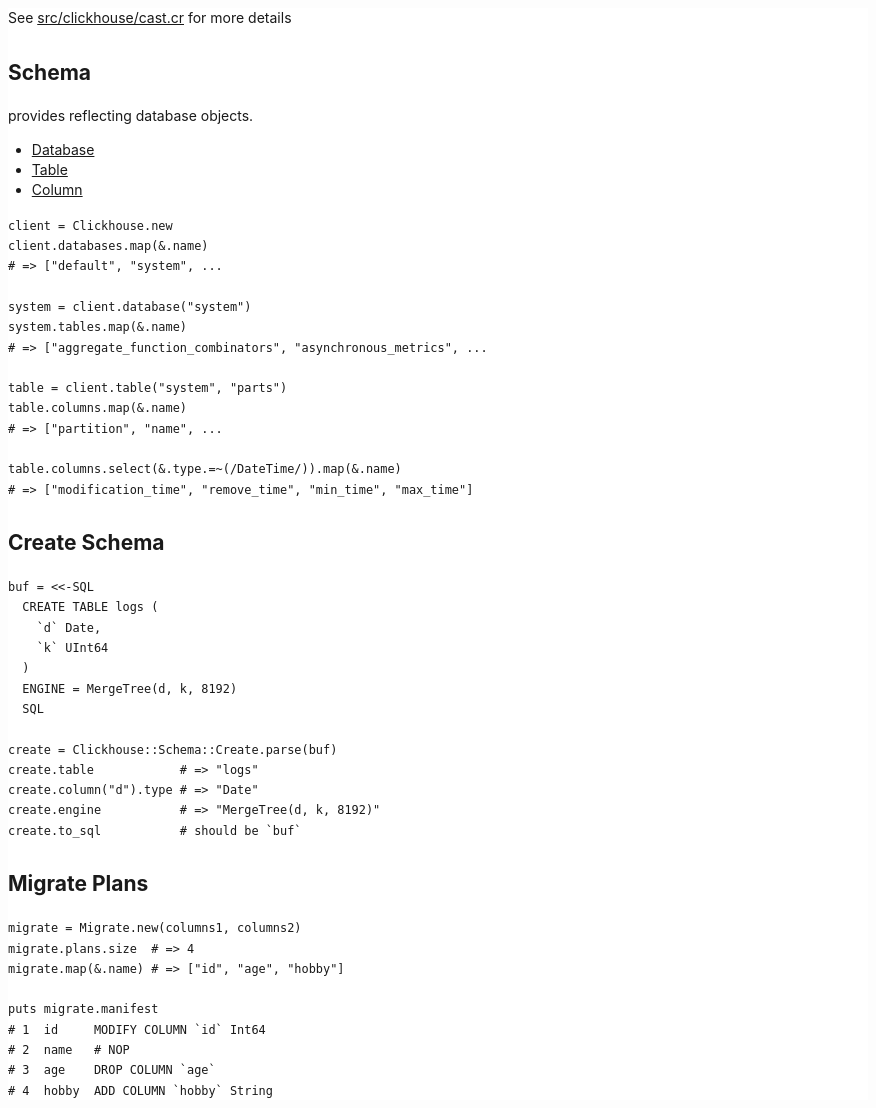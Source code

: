 See [src/clickhouse/cast.cr](./src/clickhouse/cast.cr) for more details

## Schema

provides reflecting database objects.

- [Database](./src/clickhouse/database.cr)
- [Table](./src/clickhouse/table.cr)
- [Column](./src/clickhouse/column.cr)

```crystal
client = Clickhouse.new
client.databases.map(&.name)
# => ["default", "system", ...

system = client.database("system")
system.tables.map(&.name)
# => ["aggregate_function_combinators", "asynchronous_metrics", ...

table = client.table("system", "parts")
table.columns.map(&.name)
# => ["partition", "name", ...

table.columns.select(&.type.=~(/DateTime/)).map(&.name)
# => ["modification_time", "remove_time", "min_time", "max_time"]
```

## Create Schema

```crystal
buf = <<-SQL
  CREATE TABLE logs (
    `d` Date,
    `k` UInt64
  )
  ENGINE = MergeTree(d, k, 8192)
  SQL

create = Clickhouse::Schema::Create.parse(buf)
create.table            # => "logs"
create.column("d").type # => "Date"
create.engine           # => "MergeTree(d, k, 8192)"
create.to_sql           # should be `buf`
```

## Migrate Plans

```crystal
migrate = Migrate.new(columns1, columns2)
migrate.plans.size  # => 4
migrate.map(&.name) # => ["id", "age", "hobby"]

puts migrate.manifest
# 1  id     MODIFY COLUMN `id` Int64
# 2  name   # NOP
# 3  age    DROP COLUMN `age`
# 4  hobby  ADD COLUMN `hobby` String
```
